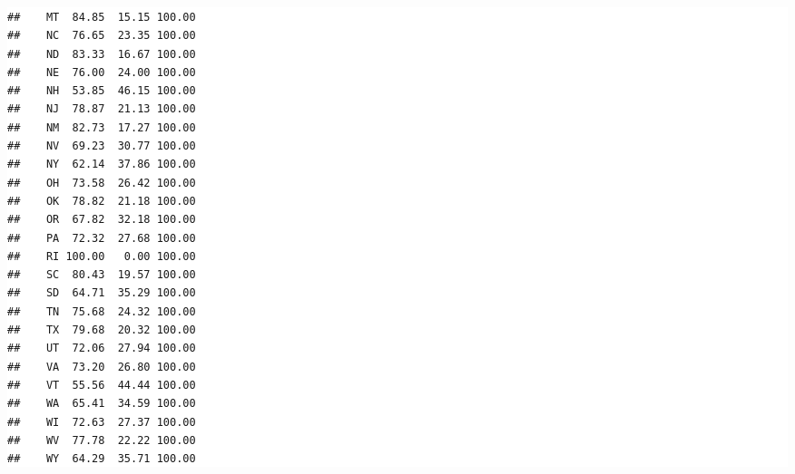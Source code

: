     ##    MT  84.85  15.15 100.00
    ##    NC  76.65  23.35 100.00
    ##    ND  83.33  16.67 100.00
    ##    NE  76.00  24.00 100.00
    ##    NH  53.85  46.15 100.00
    ##    NJ  78.87  21.13 100.00
    ##    NM  82.73  17.27 100.00
    ##    NV  69.23  30.77 100.00
    ##    NY  62.14  37.86 100.00
    ##    OH  73.58  26.42 100.00
    ##    OK  78.82  21.18 100.00
    ##    OR  67.82  32.18 100.00
    ##    PA  72.32  27.68 100.00
    ##    RI 100.00   0.00 100.00
    ##    SC  80.43  19.57 100.00
    ##    SD  64.71  35.29 100.00
    ##    TN  75.68  24.32 100.00
    ##    TX  79.68  20.32 100.00
    ##    UT  72.06  27.94 100.00
    ##    VA  73.20  26.80 100.00
    ##    VT  55.56  44.44 100.00
    ##    WA  65.41  34.59 100.00
    ##    WI  72.63  27.37 100.00
    ##    WV  77.78  22.22 100.00
    ##    WY  64.29  35.71 100.00
